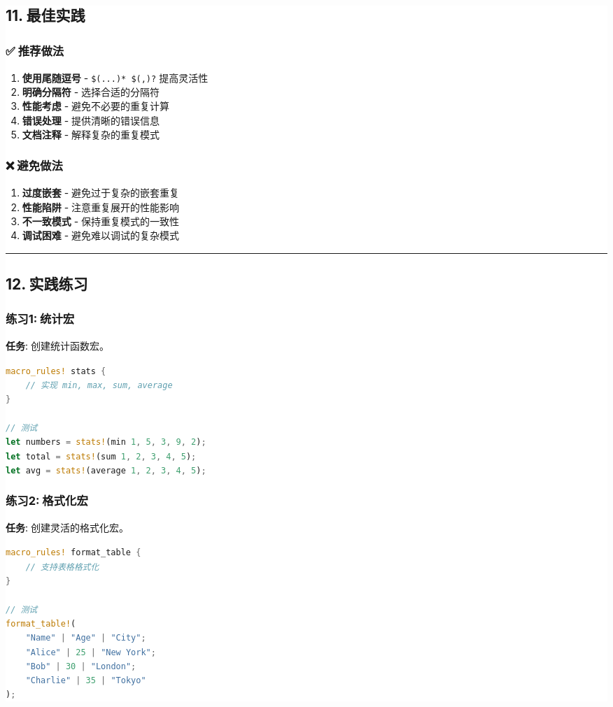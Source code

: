 
## 11. 最佳实践

### ✅ 推荐做法

1. **使用尾随逗号** - `$(...)* $(,)?` 提高灵活性
2. **明确分隔符** - 选择合适的分隔符
3. **性能考虑** - 避免不必要的重复计算
4. **错误处理** - 提供清晰的错误信息
5. **文档注释** - 解释复杂的重复模式

### ❌ 避免做法

1. **过度嵌套** - 避免过于复杂的嵌套重复
2. **性能陷阱** - 注意重复展开的性能影响
3. **不一致模式** - 保持重复模式的一致性
4. **调试困难** - 避免难以调试的复杂模式

---

## 12. 实践练习

### 练习1: 统计宏

**任务**: 创建统计函数宏。

```rust
macro_rules! stats {
    // 实现 min, max, sum, average
}

// 测试
let numbers = stats!(min 1, 5, 3, 9, 2);
let total = stats!(sum 1, 2, 3, 4, 5);
let avg = stats!(average 1, 2, 3, 4, 5);
```

### 练习2: 格式化宏

**任务**: 创建灵活的格式化宏。

```rust
macro_rules! format_table {
    // 支持表格格式化
}

// 测试
format_table!(
    "Name" | "Age" | "City";
    "Alice" | 25 | "New York";
    "Bob" | 30 | "London";
    "Charlie" | 35 | "Tokyo"
);
```
